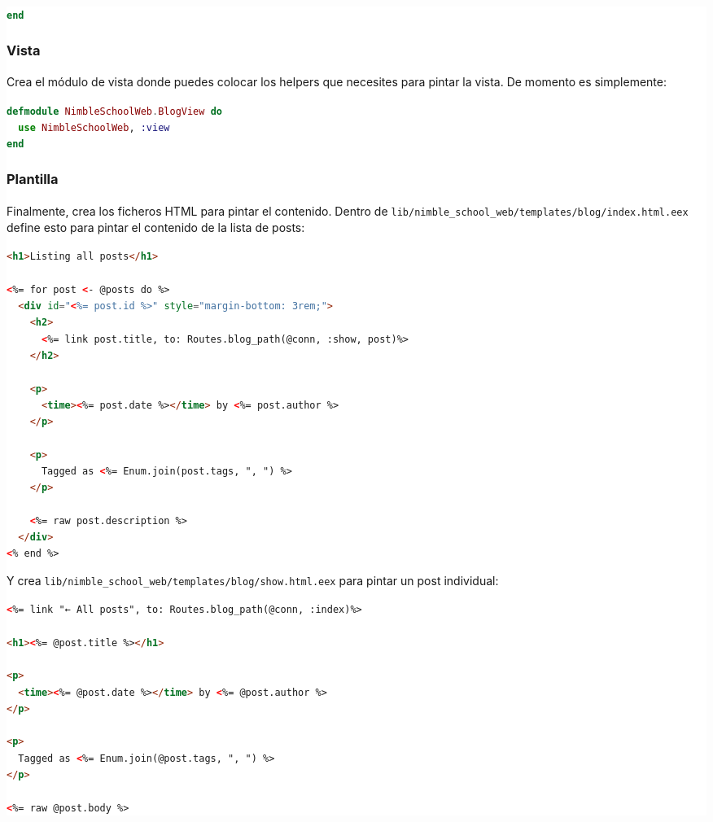 ```elixir
end
```

### Vista

Crea el módulo de vista donde puedes colocar los helpers que necesites para pintar la vista. De momento es simplemente:

```elixir
defmodule NimbleSchoolWeb.BlogView do
  use NimbleSchoolWeb, :view
end
```

### Plantilla

Finalmente, crea los ficheros HTML para pintar el contenido. Dentro de `lib/nimble_school_web/templates/blog/index.html.eex` define esto para pintar el contenido de la lista de posts:

```html
<h1>Listing all posts</h1>

<%= for post <- @posts do %>
  <div id="<%= post.id %>" style="margin-bottom: 3rem;">
    <h2>
      <%= link post.title, to: Routes.blog_path(@conn, :show, post)%>
    </h2>

    <p>
      <time><%= post.date %></time> by <%= post.author %>
    </p>

    <p>
      Tagged as <%= Enum.join(post.tags, ", ") %>
    </p>

    <%= raw post.description %>
  </div>
<% end %>
```

Y crea `lib/nimble_school_web/templates/blog/show.html.eex` para pintar un post individual:

```html
<%= link "← All posts", to: Routes.blog_path(@conn, :index)%>

<h1><%= @post.title %></h1>

<p>
  <time><%= @post.date %></time> by <%= @post.author %>
</p>

<p>
  Tagged as <%= Enum.join(@post.tags, ", ") %>
</p>

<%= raw @post.body %>
```
